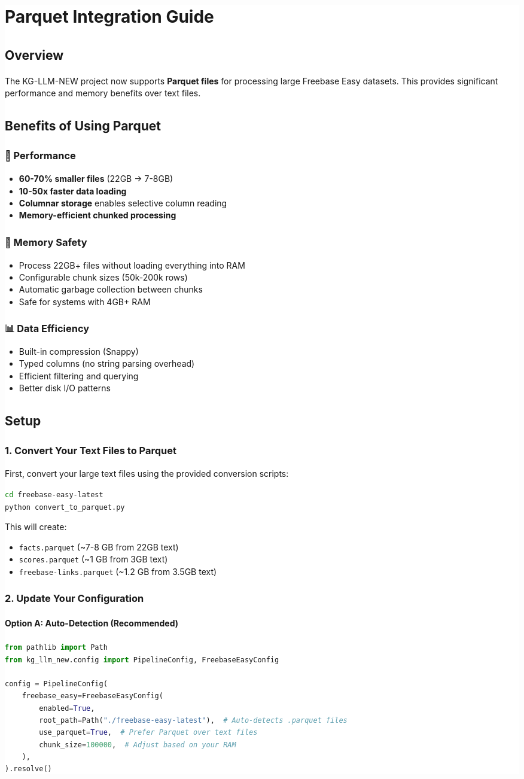 # Parquet Integration Guide

## Overview

The KG-LLM-NEW project now supports **Parquet files** for processing large Freebase Easy datasets. This provides significant performance and memory benefits over text files.

## Benefits of Using Parquet

### 🚀 Performance
- **60-70% smaller files** (22GB → 7-8GB)
- **10-50x faster data loading**
- **Columnar storage** enables selective column reading
- **Memory-efficient chunked processing**

### 💾 Memory Safety
- Process 22GB+ files without loading everything into RAM
- Configurable chunk sizes (50k-200k rows)
- Automatic garbage collection between chunks
- Safe for systems with 4GB+ RAM

### 📊 Data Efficiency
- Built-in compression (Snappy)
- Typed columns (no string parsing overhead)
- Efficient filtering and querying
- Better disk I/O patterns

## Setup

### 1. Convert Your Text Files to Parquet

First, convert your large text files using the provided conversion scripts:

```bash
cd freebase-easy-latest
python convert_to_parquet.py
```

This will create:
- `facts.parquet` (~7-8 GB from 22GB text)
- `scores.parquet` (~1 GB from 3GB text)
- `freebase-links.parquet` (~1.2 GB from 3.5GB text)

### 2. Update Your Configuration

#### Option A: Auto-Detection (Recommended)

```python
from pathlib import Path
from kg_llm_new.config import PipelineConfig, FreebaseEasyConfig

config = PipelineConfig(
    freebase_easy=FreebaseEasyConfig(
        enabled=True,
        root_path=Path("./freebase-easy-latest"),  # Auto-detects .parquet files
        use_parquet=True,  # Prefer Parquet over text files
        chunk_size=100000,  # Adjust based on your RAM
    ),
).resolve()
```
